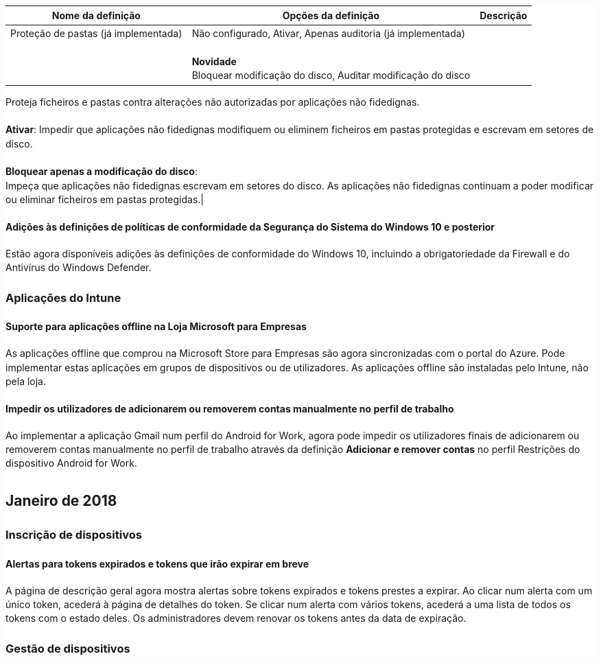 |              Nome da definição               |                                                              Opções da definição                                                              | Descrição |
|-----------------------------------------|-------------------------------------------------------------------------------------------------------------------------------------------|-------------|
| Proteção de pastas (já implementada) | Não configurado, Ativar, Apenas auditoria (já implementada)<br><br> <strong>Novidade</strong><br>Bloquear modificação do disco, Auditar modificação do disco |             |

Proteja ficheiros e pastas contra alterações não autorizadas por aplicações não fidedignas.<br><br>**Ativar**: Impedir que aplicações não fidedignas modifiquem ou eliminem ficheiros em pastas protegidas e escrevam em setores de disco.<br><br>
**Bloquear apenas a modificação do disco**:<br>Impeça que aplicações não fidedignas escrevam em setores do disco. As aplicações não fidedignas continuam a poder modificar ou eliminar ficheiros em pastas protegidas.|

#### <a name="additions-to-system-security-settings-for-windows-10-and-later-compliance-policies---1704133--"></a>Adições às definições de políticas de conformidade da Segurança do Sistema do Windows 10 e posterior 

Estão agora disponíveis adições às definições de conformidade do Windows 10, incluindo a obrigatoriedade da Firewall e do Antivírus do Windows Defender.

### <a name="intune-apps"></a>Aplicações do Intune

#### <a name="support-for-offline-apps-from-the-microsoft-store-for-business---1222672--"></a>Suporte para aplicações offline na Loja Microsoft para Empresas 
As aplicações offline que comprou na Microsoft Store para Empresas são agora sincronizadas com o portal do Azure. Pode implementar estas aplicações em grupos de dispositivos ou de utilizadores. As aplicações offline são instaladas pelo Intune, não pela loja.

#### <a name="prevent-end-users-from-manually-adding-or-removing-accounts-in-the-work-profile----1728700---"></a>Impedir os utilizadores de adicionarem ou removerem contas manualmente no perfil de trabalho 

Ao implementar a aplicação Gmail num perfil do Android for Work, agora pode impedir os utilizadores finais de adicionarem ou removerem contas manualmente no perfil de trabalho através da definição **Adicionar e remover contas** no perfil Restrições do dispositivo Android for Work.


## <a name="january-2018"></a>Janeiro de 2018

### <a name="device-enrollment"></a>Inscrição de dispositivos

#### <a name="alerts-for-expired-tokens-and-tokens-that-will-soon-expire----1639263---"></a>Alertas para tokens expirados e tokens que irão expirar em breve 
A página de descrição geral agora mostra alertas sobre tokens expirados e tokens prestes a expirar. Ao clicar num alerta com um único token, acederá à página de detalhes do token.  Se clicar num alerta com vários tokens, acederá a uma lista de todos os tokens com o estado deles. Os administradores devem renovar os tokens antes da data de expiração.

### <a name="device-management"></a>Gestão de dispositivos
